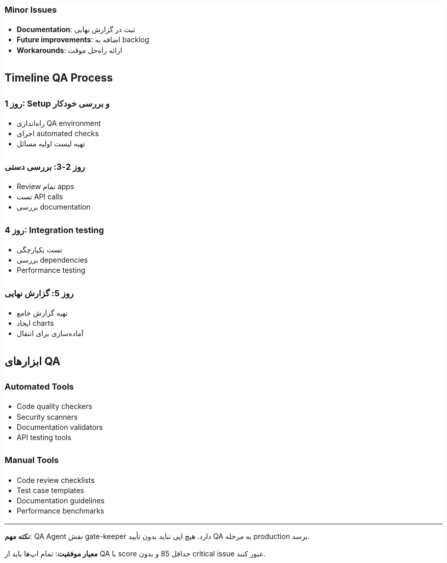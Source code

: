 ### Minor Issues

- **Documentation**: ثبت در گزارش نهایی
- **Future improvements**: اضافه به backlog
- **Workarounds**: ارائه راه‌حل موقت

## Timeline QA Process

### روز 1: Setup و بررسی خودکار

- راه‌اندازی QA environment
- اجرای automated checks
- تهیه لیست اولیه مسائل

### روز 2-3: بررسی دستی

- Review تمام apps
- تست API calls
- بررسی documentation

### روز 4: Integration testing

- تست یکپارچگی
- بررسی dependencies
- Performance testing

### روز 5: گزارش نهایی

- تهیه گزارش جامع
- ایجاد charts
- آماده‌سازی برای انتقال

## ابزارهای QA

### Automated Tools

- Code quality checkers
- Security scanners
- Documentation validators
- API testing tools

### Manual Tools

- Code review checklists
- Test case templates
- Documentation guidelines
- Performance benchmarks

---

**نکته مهم**: QA Agent نقش gate-keeper دارد. هیچ اپی نباید بدون تأیید QA به مرحله production برسد.

**معیار موفقیت**: تمام اپ‌ها باید از QA با score حداقل 85 و بدون critical issue عبور کنند.
